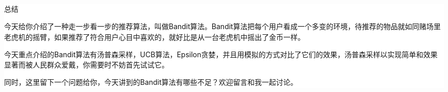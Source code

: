 
总结

今天给你介绍了一种走一步看一步的推荐算法，叫做Bandit算法。Bandit算法把每个用户看成一个多变的环境，待推荐的物品就如同赌场里老虎机的摇臂，如果推荐了符合用户心目中喜欢的，就好比是从一台老虎机中摇出了金币一样。

今天重点介绍的Bandit算法有汤普森采样，UCB算法，Epsilon贪婪，并且用模拟的方式对比了它们的效果，汤普森采样以实现简单和效果显著而被人民群众爱戴，你需要时不妨首先试试它。

同时，这里留下一个问题给你，今天讲到的Bandit算法有哪些不足？欢迎留言和我一起讨论。



                        
                        
                            